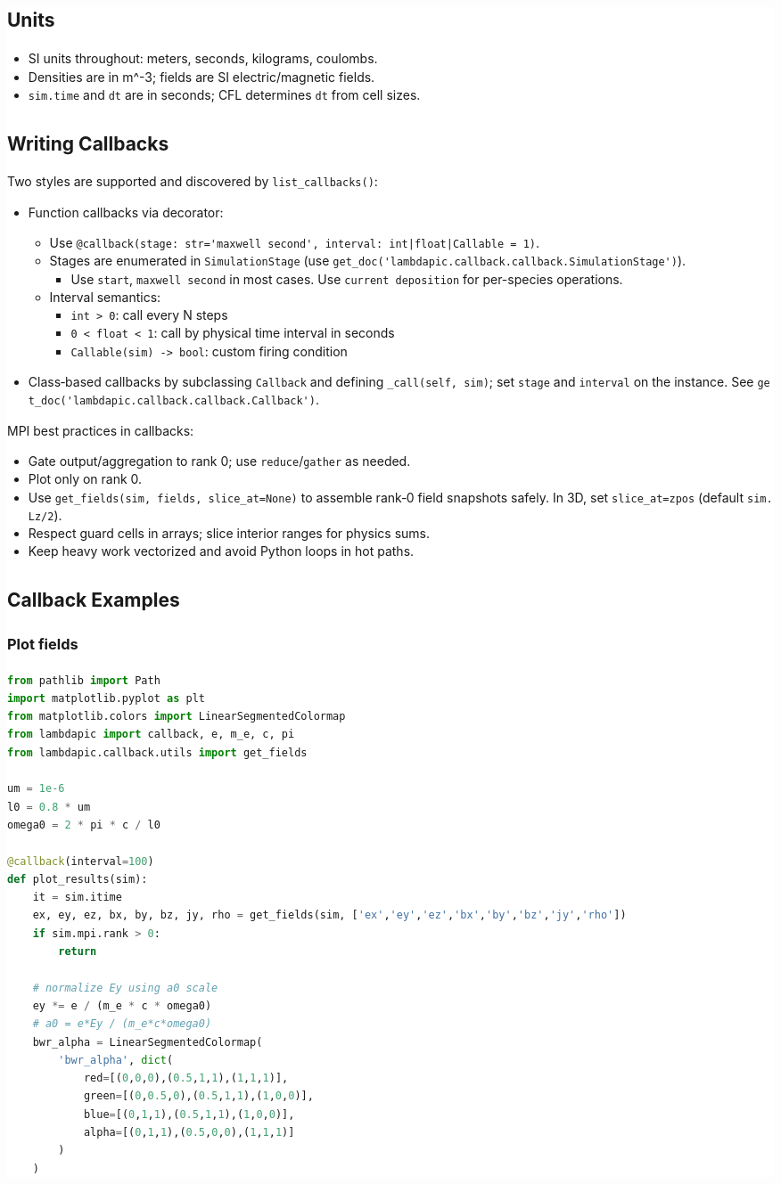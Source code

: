 ## Units

- SI units throughout: meters, seconds, kilograms, coulombs.
- Densities are in m^-3; fields are SI electric/magnetic fields.
- `sim.time` and `dt` are in seconds; CFL determines `dt` from cell sizes.

## Writing Callbacks

Two styles are supported and discovered by `list_callbacks()`:

- Function callbacks via decorator:
  - Use `@callback(stage: str='maxwell second', interval: int|float|Callable = 1)`.
  - Stages are enumerated in `SimulationStage` (use `get_doc('lambdapic.callback.callback.SimulationStage')`).
    - Use `start`, `maxwell second` in most cases. Use `current deposition` for per-species operations.
  - Interval semantics:
    - `int > 0`: call every N steps
    - `0 < float < 1`: call by physical time interval in seconds
    - `Callable(sim) -> bool`: custom firing condition

- Class‑based callbacks by subclassing `Callback` and defining `_call(self, sim)`; set `stage` and `interval` on the instance. See `get_doc('lambdapic.callback.callback.Callback')`.

MPI best practices in callbacks:
- Gate output/aggregation to rank 0; use `reduce`/`gather` as needed.
- Plot only on rank 0.
- Use `get_fields(sim, fields, slice_at=None)` to assemble rank‑0 field snapshots safely. In 3D, set `slice_at=zpos` (default `sim.Lz/2`).
- Respect guard cells in arrays; slice interior ranges for physics sums.
- Keep heavy work vectorized and avoid Python loops in hot paths.


## Callback Examples

### Plot fields
```python
from pathlib import Path
import matplotlib.pyplot as plt
from matplotlib.colors import LinearSegmentedColormap
from lambdapic import callback, e, m_e, c, pi
from lambdapic.callback.utils import get_fields

um = 1e-6
l0 = 0.8 * um
omega0 = 2 * pi * c / l0

@callback(interval=100)
def plot_results(sim):
    it = sim.itime
    ex, ey, ez, bx, by, bz, jy, rho = get_fields(sim, ['ex','ey','ez','bx','by','bz','jy','rho'])
    if sim.mpi.rank > 0:
        return

    # normalize Ey using a0 scale
    ey *= e / (m_e * c * omega0)
    # a0 = e*Ey / (m_e*c*omega0)
    bwr_alpha = LinearSegmentedColormap(
        'bwr_alpha', dict(
            red=[(0,0,0),(0.5,1,1),(1,1,1)],
            green=[(0,0.5,0),(0.5,1,1),(1,0,0)],
            blue=[(0,1,1),(0.5,1,1),(1,0,0)],
            alpha=[(0,1,1),(0.5,0,0),(1,1,1)]
        )
    )
```